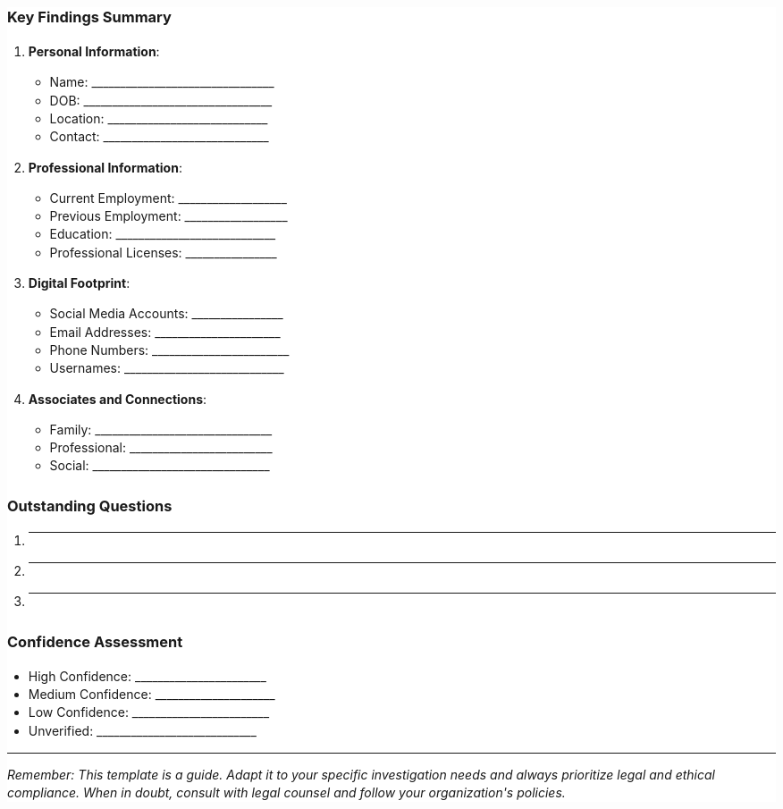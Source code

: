 ### Key Findings Summary
1. **Personal Information**:
   - Name: ________________________________
   - DOB: _________________________________
   - Location: ____________________________
   - Contact: _____________________________

2. **Professional Information**:
   - Current Employment: ___________________
   - Previous Employment: __________________
   - Education: ____________________________
   - Professional Licenses: ________________

3. **Digital Footprint**:
   - Social Media Accounts: ________________
   - Email Addresses: ______________________
   - Phone Numbers: ________________________
   - Usernames: ____________________________

4. **Associates and Connections**:
   - Family: _______________________________
   - Professional: _________________________
   - Social: _______________________________

### Outstanding Questions
1. ______________________________________
2. ______________________________________
3. ______________________________________

### Confidence Assessment
- High Confidence: _______________________
- Medium Confidence: _____________________
- Low Confidence: ________________________
- Unverified: ____________________________

---

*Remember: This template is a guide. Adapt it to your specific investigation needs and always prioritize legal and ethical compliance. When in doubt, consult with legal counsel and follow your organization's policies.*

